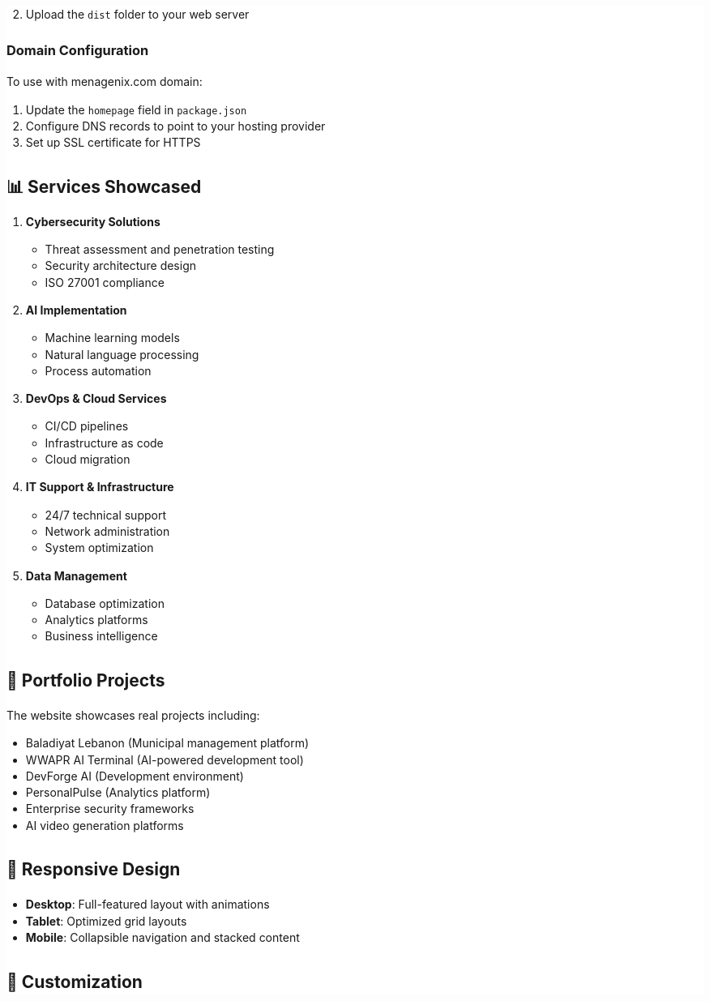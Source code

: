 2. Upload the `dist` folder to your web server

### Domain Configuration
To use with menagenix.com domain:
1. Update the `homepage` field in `package.json`
2. Configure DNS records to point to your hosting provider
3. Set up SSL certificate for HTTPS

## 📊 Services Showcased

1. **Cybersecurity Solutions**
   - Threat assessment and penetration testing
   - Security architecture design
   - ISO 27001 compliance

2. **AI Implementation**
   - Machine learning models
   - Natural language processing
   - Process automation

3. **DevOps & Cloud Services**
   - CI/CD pipelines
   - Infrastructure as code
   - Cloud migration

4. **IT Support & Infrastructure**
   - 24/7 technical support
   - Network administration
   - System optimization

5. **Data Management**
   - Database optimization
   - Analytics platforms
   - Business intelligence

## 🎯 Portfolio Projects

The website showcases real projects including:
- Baladiyat Lebanon (Municipal management platform)
- WWAPR AI Terminal (AI-powered development tool)
- DevForge AI (Development environment)
- PersonalPulse (Analytics platform)
- Enterprise security frameworks
- AI video generation platforms

## 📱 Responsive Design

- **Desktop**: Full-featured layout with animations
- **Tablet**: Optimized grid layouts
- **Mobile**: Collapsible navigation and stacked content

## 🔧 Customization
